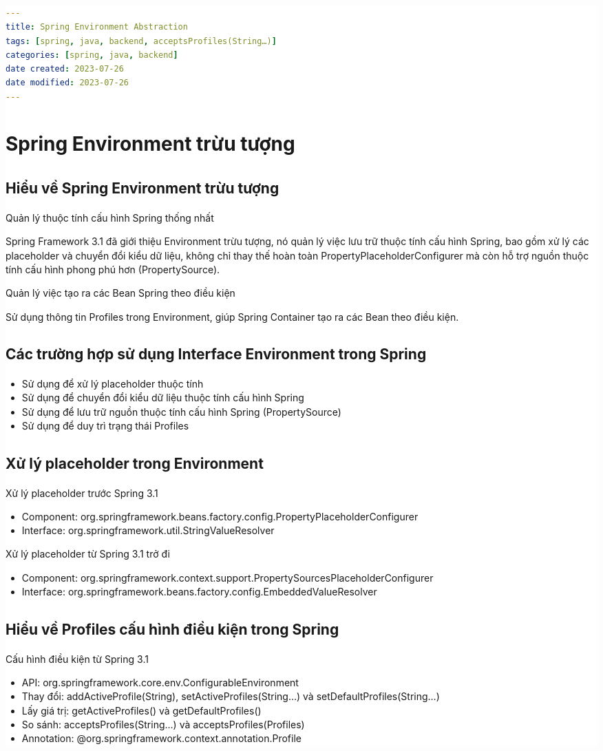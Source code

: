 ```yaml
---
title: Spring Environment Abstraction
tags: [spring, java, backend, acceptsProfiles(String…)]
categories: [spring, java, backend]
date created: 2023-07-26
date modified: 2023-07-26
---
```


# Spring Environment trừu tượng

## Hiểu về Spring Environment trừu tượng

Quản lý thuộc tính cấu hình Spring thống nhất

Spring Framework 3.1 đã giới thiệu Environment trừu tượng, nó quản lý việc lưu trữ thuộc tính cấu hình Spring, bao gồm xử lý các placeholder và chuyển đổi kiểu dữ liệu, không chỉ thay thế hoàn toàn PropertyPlaceholderConfigurer mà còn hỗ trợ nguồn thuộc tính cấu hình phong phú hơn (PropertySource).

Quản lý việc tạo ra các Bean Spring theo điều kiện

Sử dụng thông tin Profiles trong Environment, giúp Spring Container tạo ra các Bean theo điều kiện.

## Các trường hợp sử dụng Interface Environment trong Spring

- Sử dụng để xử lý placeholder thuộc tính
- Sử dụng để chuyển đổi kiểu dữ liệu thuộc tính cấu hình Spring
- Sử dụng để lưu trữ nguồn thuộc tính cấu hình Spring (PropertySource)
- Sử dụng để duy trì trạng thái Profiles

## Xử lý placeholder trong Environment

Xử lý placeholder trước Spring 3.1

- Component: org.springframework.beans.factory.config.PropertyPlaceholderConfigurer
- Interface: org.springframework.util.StringValueResolver

Xử lý placeholder từ Spring 3.1 trở đi

- Component: org.springframework.context.support.PropertySourcesPlaceholderConfigurer
- Interface: org.springframework.beans.factory.config.EmbeddedValueResolver

## Hiểu về Profiles cấu hình điều kiện trong Spring

Cấu hình điều kiện từ Spring 3.1

- API: org.springframework.core.env.ConfigurableEnvironment
- Thay đổi: addActiveProfile(String), setActiveProfiles(String…) và setDefaultProfiles(String…)
- Lấy giá trị: getActiveProfiles() và getDefaultProfiles()
- So sánh: acceptsProfiles(String…) và acceptsProfiles(Profiles)
- Annotation: @org.springframework.context.annotation.Profile

